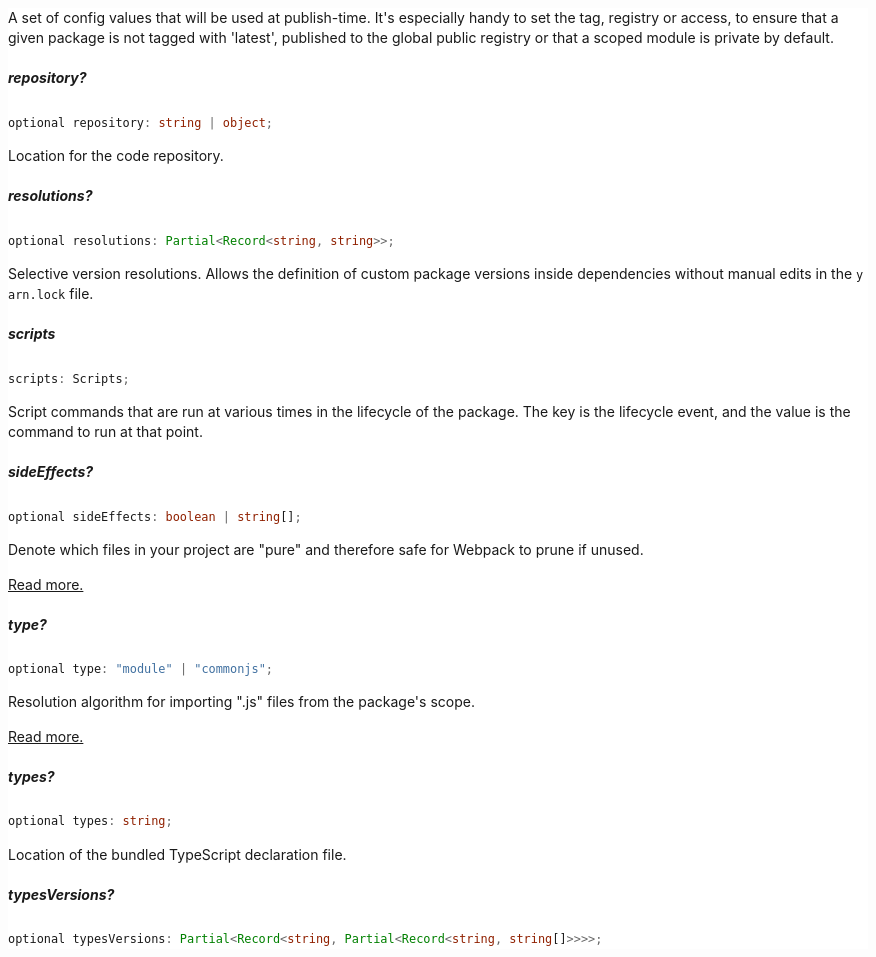 A set of config values that will be used at publish-time. It's especially handy to set the tag, registry or access, to ensure that a given package is not tagged with 'latest', published to the global public registry or that a scoped module is private by default.

##### repository?

```ts
optional repository: string | object;
```

Location for the code repository.

##### resolutions?

```ts
optional resolutions: Partial<Record<string, string>>;
```

Selective version resolutions. Allows the definition of custom package versions inside dependencies without manual edits in the `yarn.lock` file.

##### scripts

```ts
scripts: Scripts;
```

Script commands that are run at various times in the lifecycle of the package. The key is the lifecycle event, and the value is the command to run at that point.

##### sideEffects?

```ts
optional sideEffects: boolean | string[];
```

Denote which files in your project are "pure" and therefore safe for Webpack to prune if unused.

[Read more.](https://webpack.js.org/guides/tree-shaking/)

##### type?

```ts
optional type: "module" | "commonjs";
```

Resolution algorithm for importing ".js" files from the package's scope.

[Read more.](https://nodejs.org/api/esm.html#esm_package_json_type_field)

##### types?

```ts
optional types: string;
```

Location of the bundled TypeScript declaration file.

##### typesVersions?

```ts
optional typesVersions: Partial<Record<string, Partial<Record<string, string[]>>>>;
```
